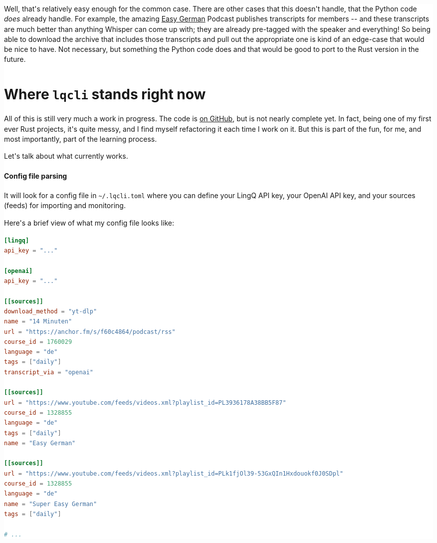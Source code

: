 Well, that's relatively easy enough for the common case. There are other cases
that this doesn't handle, that the Python code _does_ already handle. For
example, the amazing [Easy German](https://www.easygerman.org) Podcast publishes
transcripts for members -- and these transcripts are much better than anything
Whisper can come up with; they are already pre-tagged with the speaker and
everything! So being able to download the archive that includes those
transcripts and pull out the appropriate one is kind of an edge-case that would
be nice to have. Not necessary, but something the Python code does and that
would be good to port to the Rust version in the future.

# Where `lqcli` stands right now

All of this is still very much a work in progress. The code is
[on GitHub](https://github.com/relrod/lqcli), but is not nearly complete yet. In
fact, being one of my first ever Rust projects, it's quite messy, and I find
myself refactoring it each time I work on it. But this is part of the fun, for
me, and most importantly, part of the learning process.

Let's talk about what currently works.

#### Config file parsing

It will look for a config file in `~/.lqcli.toml` where you can define your
LingQ API key, your OpenAI API key, and your sources (feeds) for importing and
monitoring.

Here's a brief view of what my config file looks like:

```toml,name=~/.lqcli.toml
[lingq]
api_key = "..."

[openai]
api_key = "..."

[[sources]]
download_method = "yt-dlp"
name = "14 Minuten"
url = "https://anchor.fm/s/f60c4864/podcast/rss"
course_id = 1760029
language = "de"
tags = ["daily"]
transcript_via = "openai"

[[sources]]
url = "https://www.youtube.com/feeds/videos.xml?playlist_id=PL3936178A38BB5F87"
course_id = 1328855
language = "de"
tags = ["daily"]
name = "Easy German"

[[sources]]
url = "https://www.youtube.com/feeds/videos.xml?playlist_id=PLk1fjOl39-53GxQIn1Hxdouokf0J0SDpl"
course_id = 1328855
language = "de"
name = "Super Easy German"
tags = ["daily"]

# ...
```
